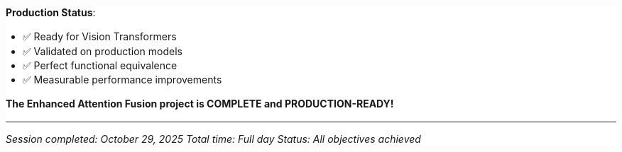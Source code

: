 **Production Status**:
- ✅ Ready for Vision Transformers
- ✅ Validated on production models
- ✅ Perfect functional equivalence
- ✅ Measurable performance improvements

**The Enhanced Attention Fusion project is COMPLETE and PRODUCTION-READY!**

---

*Session completed: October 29, 2025*
*Total time: Full day*
*Status: All objectives achieved*
